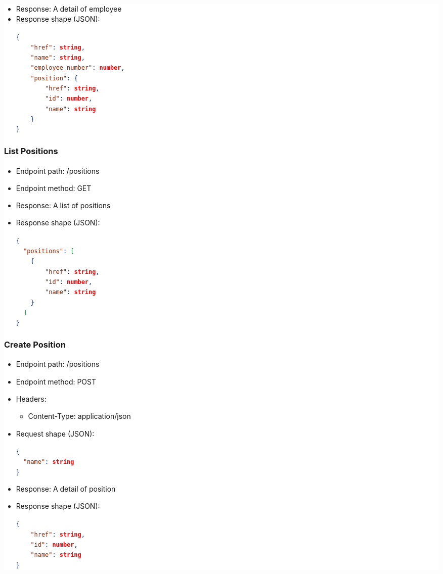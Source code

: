 * Response: A detail of employee
* Response shape (JSON):
    ```json
    {
        "href": string,
        "name": string,
        "employee_number": number,
        "position": {
            "href": string,
            "id": number,
            "name": string
        }
    }

### List Positions

* Endpoint path: /positions
* Endpoint method: GET

* Response: A list of positions
* Response shape (JSON):
    ```json
    {
      "positions": [
        {
            "href": string,
            "id": number,
            "name": string
        }
      ]
    }
    ```

### Create Position

* Endpoint path: /positions
* Endpoint method: POST

* Headers:
  * Content-Type: application/json

* Request shape (JSON):
    ```json
    {
      "name": string
    }
    ```

* Response: A detail of position
* Response shape (JSON):
    ```json
    {
        "href": string,
        "id": number,
        "name": string
    }

